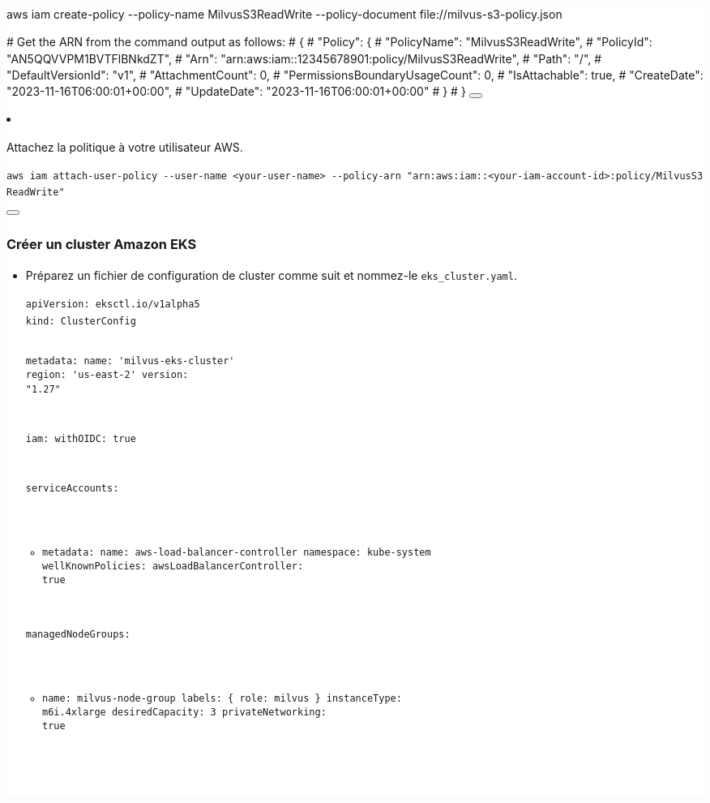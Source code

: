 aws iam create-policy --policy-name MilvusS3ReadWrite --policy-document file://milvus-s3-policy.json


<span class="hljs-comment"># Get the ARN from the command output as follows:</span>
<span class="hljs-comment"># {</span>
<span class="hljs-comment">#     &quot;Policy&quot;: {</span>
<span class="hljs-comment">#         &quot;PolicyName&quot;: &quot;MilvusS3ReadWrite&quot;,</span>
<span class="hljs-comment">#         &quot;PolicyId&quot;: &quot;AN5QQVVPM1BVTFlBNkdZT&quot;,</span>
<span class="hljs-comment">#         &quot;Arn&quot;: &quot;arn:aws:iam::12345678901:policy/MilvusS3ReadWrite&quot;,</span>
<span class="hljs-comment">#         &quot;Path&quot;: &quot;/&quot;,</span>
<span class="hljs-comment">#         &quot;DefaultVersionId&quot;: &quot;v1&quot;,</span>
<span class="hljs-comment">#         &quot;AttachmentCount&quot;: 0,</span>
<span class="hljs-comment">#         &quot;PermissionsBoundaryUsageCount&quot;: 0,</span>
<span class="hljs-comment">#         &quot;IsAttachable&quot;: true,</span>
<span class="hljs-comment">#         &quot;CreateDate&quot;: &quot;2023-11-16T06:00:01+00:00&quot;,</span>
<span class="hljs-comment">#        &quot;UpdateDate&quot;: &quot;2023-11-16T06:00:01+00:00&quot;</span>
<span class="hljs-comment">#     }</span>
<span class="hljs-comment"># }    </span>
<button class="copy-code-btn"></button></code></pre></li>
<li><p>Attachez la politique à votre utilisateur AWS.</p>
<pre><code translate="no" class="language-shell">aws iam attach-user-policy --user-name &lt;your-user-name&gt; --policy-arn <span class="hljs-string">&quot;arn:aws:iam::&lt;your-iam-account-id&gt;:policy/MilvusS3ReadWrite&quot;</span>
<button class="copy-code-btn"></button></code></pre></li>
</ul>
<h3 id="Create-an-Amazon-EKS-Cluster" class="common-anchor-header">Créer un cluster Amazon EKS</h3><ul>
<li><p>Préparez un fichier de configuration de cluster comme suit et nommez-le <code translate="no">eks_cluster.yaml</code>.</p>
<pre><code translate="no" class="language-yaml">apiVersion: eksctl.io/v1alpha5
kind: ClusterConfig

metadata:
  name: <span class="hljs-string">&#x27;milvus-eks-cluster&#x27;</span>
  region: <span class="hljs-string">&#x27;us-east-2&#x27;</span>
  version: <span class="hljs-string">&quot;1.27&quot;</span>

iam:
  withOIDC: <span class="hljs-literal">true</span>

  serviceAccounts:
  - metadata:
      name: aws-load-balancer-controller
      namespace: kube-system
    wellKnownPolicies:
      awsLoadBalancerController: <span class="hljs-literal">true</span>

managedNodeGroups:
  - name: milvus-node-group
    labels: { role: milvus }
    instanceType: m6i.4xlarge
    desiredCapacity: 3
    privateNetworking: <span class="hljs-literal">true</span>
    